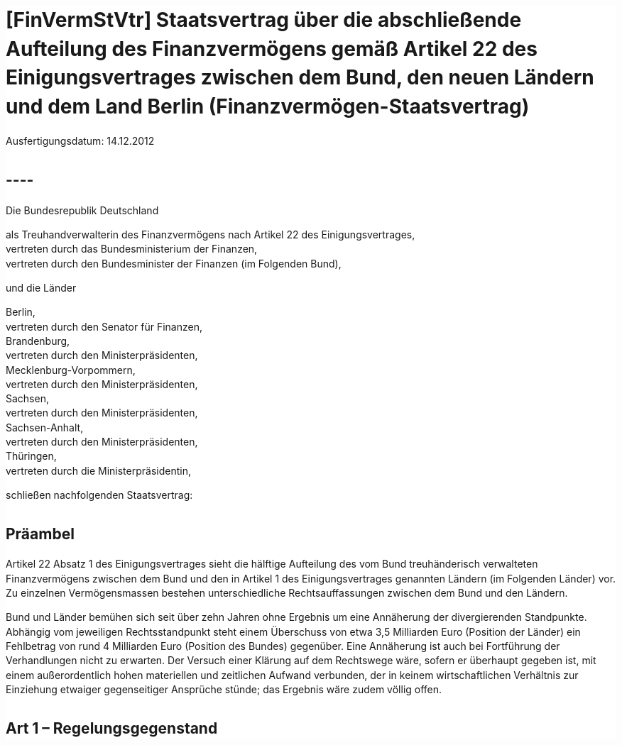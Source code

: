 # [FinVermStVtr] Staatsvertrag über die abschließende Aufteilung des Finanzvermögens gemäß Artikel 22 des Einigungsvertrages zwischen dem Bund, den neuen Ländern und dem Land Berlin (Finanzvermögen-Staatsvertrag)

Ausfertigungsdatum: 14.12.2012

 

## ----

Die Bundesrepublik Deutschland  
  
als Treuhandverwalterin des Finanzvermögens nach Artikel 22 des Einigungsvertrages,  
vertreten durch das Bundesministerium der Finanzen,  
vertreten durch den Bundesminister der Finanzen (im Folgenden Bund),

und die Länder  
  
Berlin,  
vertreten durch den Senator für Finanzen,  
Brandenburg,  
vertreten durch den Ministerpräsidenten,  
Mecklenburg-Vorpommern,  
vertreten durch den Ministerpräsidenten,  
Sachsen,  
vertreten durch den Ministerpräsidenten,  
Sachsen-Anhalt,  
vertreten durch den Ministerpräsidenten,  
Thüringen,  
vertreten durch die Ministerpräsidentin,

schließen nachfolgenden Staatsvertrag:


## Präambel

Artikel 22 Absatz 1 des Einigungsvertrages sieht die hälftige Aufteilung des vom Bund treuhänderisch verwalteten Finanzvermögens zwischen dem Bund und den in Artikel 1 des Einigungsvertrages genannten Ländern (im Folgenden Länder) vor. Zu einzelnen Vermögensmassen bestehen unterschiedliche Rechtsauffassungen zwischen dem Bund und den Ländern.

Bund und Länder bemühen sich seit über zehn Jahren ohne Ergebnis um eine Annäherung der divergierenden Standpunkte. Abhängig vom jeweiligen Rechtsstandpunkt steht einem Überschuss von etwa 3,5 Milliarden Euro (Position der Länder) ein Fehlbetrag von rund 4 Milliarden Euro (Position des Bundes) gegenüber. Eine Annäherung ist auch bei Fortführung der Verhandlungen nicht zu erwarten. Der Versuch einer Klärung auf dem Rechtswege wäre, sofern er überhaupt gegeben ist, mit einem außerordentlich hohen materiellen und zeitlichen Aufwand verbunden, der in keinem wirtschaftlichen Verhältnis zur Einziehung etwaiger gegenseitiger Ansprüche stünde; das Ergebnis wäre zudem völlig offen.


## Art 1 – Regelungsgegenstand
